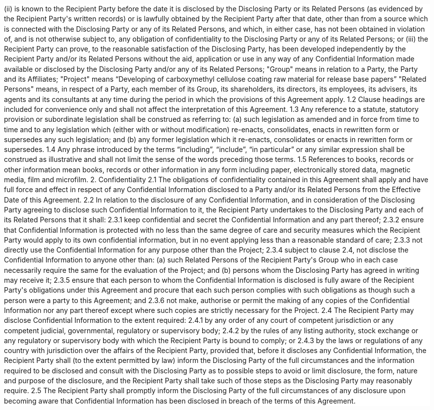 (ii)	is known to the Recipient Party before the date it is disclosed by the Disclosing Party or its Related Persons (as evidenced by the Recipient Party's written records) or is lawfully obtained by the Recipient Party after that date, other than from a source which is connected with the Disclosing Party or any of its Related Persons, and which, in either case, has not been obtained in violation of, and is not otherwise subject to, any obligation of confidentiality to the Disclosing Party or any of its Related Persons; or
(iii)	the Recipient Party can prove, to the reasonable satisfaction of the Disclosing Party, has been developed independently by the Recipient Party and/or its Related Persons without the aid, application or use in any way of any Confidential Information made available or disclosed by the Disclosing Party and/or any of its Related Persons; 
"Group" means in relation to a Party, the Party and its Affiliates;
"Project" means “Developing of carboxymethyl cellulose coating raw material for release base papers”
"Related Persons" means, in respect of a Party, each member of its Group, its shareholders, its directors, its employees, its advisers, its agents and its consultants at any time during the period in which the provisions of this Agreement apply.
1.2	Clause headings are included for convenience only and shall not affect the interpretation of this Agreement.
1.3	Any reference to a statute, statutory provision or subordinate legislation shall be construed as referring to: (a) such legislation as amended and in force from time to time and to any legislation which (either with or without modification) re-enacts, consolidates, enacts in rewritten form or supersedes any such legislation; and (b) any former legislation which it re-enacts, consolidates or enacts in rewritten form or supersedes.
1.4	Any phrase introduced by the terms “including”, “include”, “in particular” or any similar expression shall be construed as illustrative and shall not limit the sense of the words preceding those terms.
1.5	References to books, records or other information mean books, records or other information in any form including paper, electronically stored data, magnetic media, film and microfilm.
2.	Confidentiality
2.1	The obligations of confidentiality contained in this Agreement shall apply and have full force and effect in respect of any Confidential Information disclosed to a Party and/or its Related Persons from the Effective Date of this Agreement.
2.2	In relation to the disclosure of any Confidential Information, and in consideration of the Disclosing Party agreeing to disclose such Confidential Information to it, the Recipient Party undertakes to the Disclosing Party and each of its Related Persons that it shall:
2.3.1	keep confidential and secret the Confidential Information and any part thereof;
2.3.2	ensure that Confidential Information is protected with no less than the same degree of care and security measures which the Recipient Party would apply to its own confidential information, but in no event applying less than a reasonable standard of care;
2.3.3	not directly use the Confidential Information for any purpose other than the Project;
2.3.4	subject to clause 2.4, not disclose the Confidential Information to anyone other than:
(a)	such Related Persons of the Recipient Party's Group who in each case necessarily require the same for the evaluation of the Project; and
(b)	persons whom the Disclosing Party has agreed in writing may receive it;
2.3.5	ensure that each person to whom the Confidential Information is disclosed is fully aware of the Recipient Party's obligations under this Agreement and procure that each such person complies with such obligations as though such a person were a party to this Agreement; and 
2.3.6	not make, authorise or permit the making of any copies of the Confidential Information nor any part thereof except where such copies are strictly necessary for the Project.
2.4	The Recipient Party may disclose Confidential Information to the extent required:
2.4.1	by any order of any court of competent jurisdiction or any competent judicial, governmental, regulatory or supervisory body;
2.4.2	by the rules of any listing authority, stock exchange or any regulatory or supervisory body with which the Recipient Party is bound to comply; or
2.4.3	by the laws or regulations of any country with jurisdiction over the affairs of the Recipient Party,
provided that, before it discloses any Confidential Information, the Recipient Party shall (to the extent permitted by law) inform the Disclosing Party of the full circumstances and the information required to be disclosed and consult with the Disclosing Party as to possible steps to avoid or limit disclosure, the form, nature and purpose of the disclosure, and the Recipient Party shall take such of those steps as the Disclosing Party may reasonably require.
2.5	The Recipient Party shall promptly inform the Disclosing Party of the full circumstances of any disclosure upon becoming aware that Confidential Information has been disclosed in breach of the terms of this Agreement.